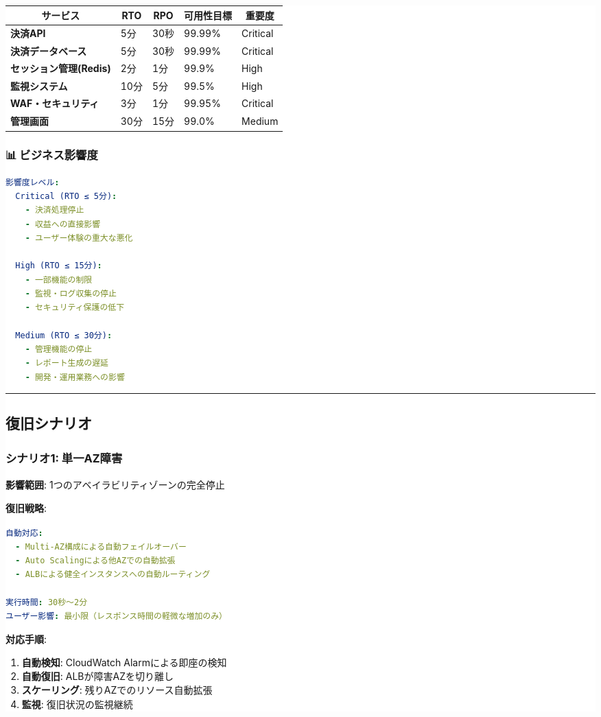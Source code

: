 | サービス | RTO | RPO | 可用性目標 | 重要度 |
|---------|-----|-----|-----------|--------|
| **決済API** | 5分 | 30秒 | 99.99% | Critical |
| **決済データベース** | 5分 | 30秒 | 99.99% | Critical |
| **セッション管理(Redis)** | 2分 | 1分 | 99.9% | High |
| **監視システム** | 10分 | 5分 | 99.5% | High |
| **WAF・セキュリティ** | 3分 | 1分 | 99.95% | Critical |
| **管理画面** | 30分 | 15分 | 99.0% | Medium |

### 📊 ビジネス影響度

```yaml
影響度レベル:
  Critical (RTO ≤ 5分):
    - 決済処理停止
    - 収益への直接影響
    - ユーザー体験の重大な悪化
    
  High (RTO ≤ 15分):
    - 一部機能の制限
    - 監視・ログ収集の停止
    - セキュリティ保護の低下
    
  Medium (RTO ≤ 30分):
    - 管理機能の停止
    - レポート生成の遅延
    - 開発・運用業務への影響
```

---

## 復旧シナリオ

### シナリオ1: 単一AZ障害

**影響範囲**: 1つのアベイラビリティゾーンの完全停止

**復旧戦略**:
```yaml
自動対応:
  - Multi-AZ構成による自動フェイルオーバー
  - Auto Scalingによる他AZでの自動拡張
  - ALBによる健全インスタンスへの自動ルーティング
  
実行時間: 30秒〜2分
ユーザー影響: 最小限（レスポンス時間の軽微な増加のみ）
```

**対応手順**:
1. **自動検知**: CloudWatch Alarmによる即座の検知
2. **自動復旧**: ALBが障害AZを切り離し
3. **スケーリング**: 残りAZでのリソース自動拡張
4. **監視**: 復旧状況の監視継続
